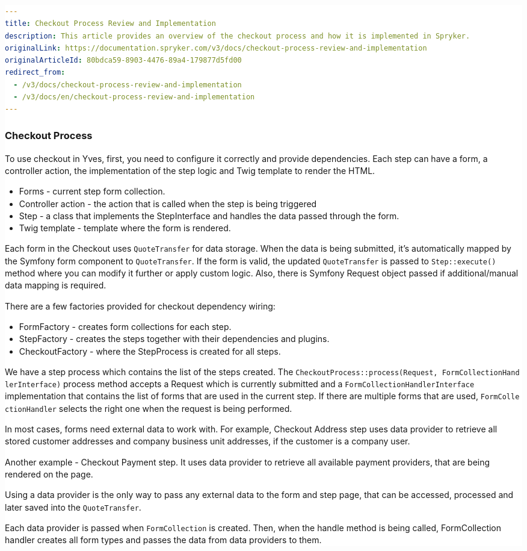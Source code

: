 ```yaml
---
title: Checkout Process Review and Implementation
description: This article provides an overview of the checkout process and how it is implemented in Spryker.
originalLink: https://documentation.spryker.com/v3/docs/checkout-process-review-and-implementation
originalArticleId: 80bdca59-8903-4476-89a4-179877d5fd00
redirect_from:
  - /v3/docs/checkout-process-review-and-implementation
  - /v3/docs/en/checkout-process-review-and-implementation
---
```


### Checkout Process
To use checkout in Yves, first, you need to configure it correctly and provide dependencies. Each step can have a form, a controller action, the implementation of the step logic and Twig template to render the HTML.

* Forms - current step form collection.
* Controller action - the action that is called when the step is being triggered
* Step - a class that implements the StepInterface and handles the data passed through the form.
* Twig template - template where the form is rendered.

Each form in the Checkout uses `QuoteTransfer` for data storage. When the data is being submitted, it’s automatically mapped by the Symfony form component to `QuoteTransfer`. If the form is valid, the updated `QuoteTransfer` is passed to `Step::execute()` method where you can modify it further or apply custom logic. Also, there is Symfony Request object passed if additional/manual data mapping is required.

There are a few factories provided for checkout dependency wiring:

* FormFactory - creates form collections for each step.
* StepFactory - creates the steps together with their dependencies and plugins.
* CheckoutFactory - where the StepProcess is created for all steps.

We have a step process which contains the list of the steps created. The `CheckoutProcess::process(Request, FormCollectionHandlerInterface)` process method accepts a Request which is currently submitted and a `FormCollectionHandlerInterface` implementation that contains the list of forms that are used in the current step. If there are multiple forms that are used, `FormCollectionHandler` selects the right one when the request is being performed.

In most cases, forms need external data to work with. For example, Checkout Address step uses data provider to retrieve all stored customer addresses and company business unit addresses, if the customer is a company user.

Another example - Checkout Payment step. It uses data provider to retrieve all available payment providers, that are being rendered on the page.

Using a data provider is the only way to pass any external data to the form and step page, that can be accessed, processed and later saved into the `QuoteTransfer`.

Each data provider is passed when `FormCollection` is created. Then, when the handle method is being called, FormCollection handler creates all form types and passes the data from data providers to them.
